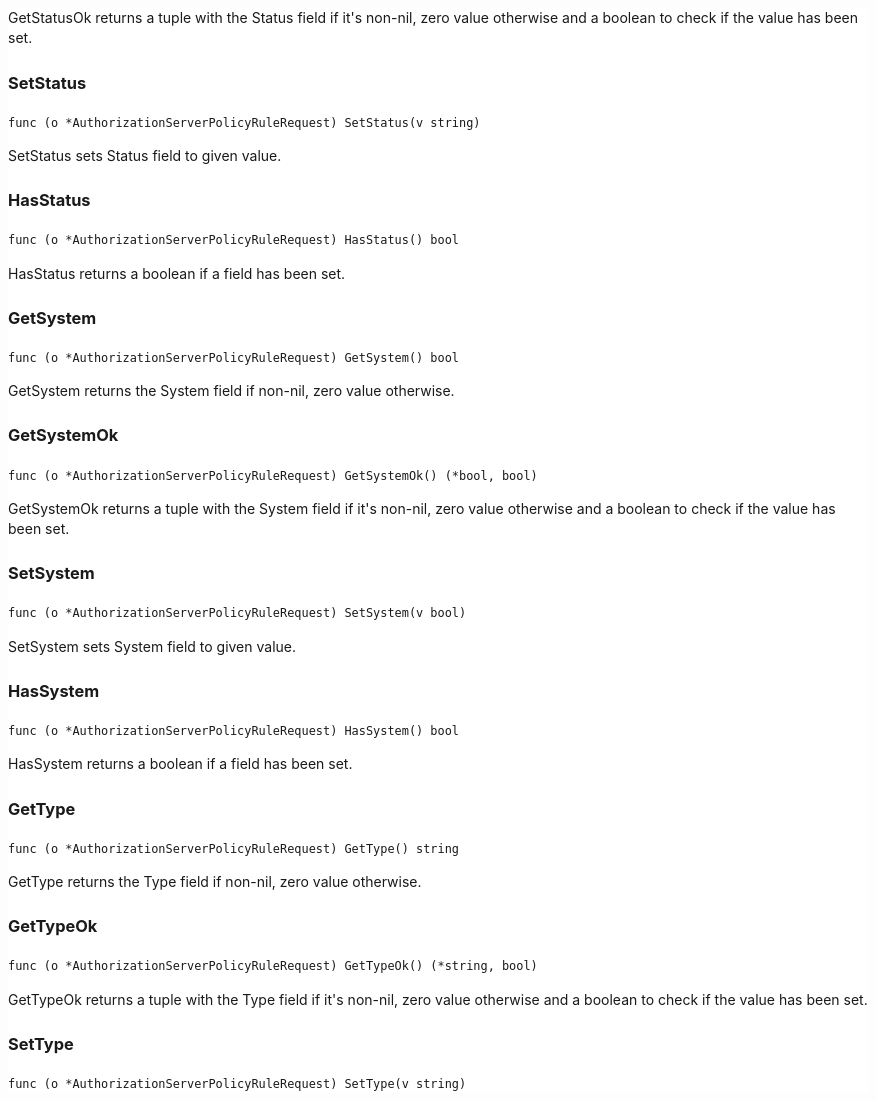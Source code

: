 GetStatusOk returns a tuple with the Status field if it's non-nil, zero value otherwise
and a boolean to check if the value has been set.

### SetStatus

`func (o *AuthorizationServerPolicyRuleRequest) SetStatus(v string)`

SetStatus sets Status field to given value.

### HasStatus

`func (o *AuthorizationServerPolicyRuleRequest) HasStatus() bool`

HasStatus returns a boolean if a field has been set.

### GetSystem

`func (o *AuthorizationServerPolicyRuleRequest) GetSystem() bool`

GetSystem returns the System field if non-nil, zero value otherwise.

### GetSystemOk

`func (o *AuthorizationServerPolicyRuleRequest) GetSystemOk() (*bool, bool)`

GetSystemOk returns a tuple with the System field if it's non-nil, zero value otherwise
and a boolean to check if the value has been set.

### SetSystem

`func (o *AuthorizationServerPolicyRuleRequest) SetSystem(v bool)`

SetSystem sets System field to given value.

### HasSystem

`func (o *AuthorizationServerPolicyRuleRequest) HasSystem() bool`

HasSystem returns a boolean if a field has been set.

### GetType

`func (o *AuthorizationServerPolicyRuleRequest) GetType() string`

GetType returns the Type field if non-nil, zero value otherwise.

### GetTypeOk

`func (o *AuthorizationServerPolicyRuleRequest) GetTypeOk() (*string, bool)`

GetTypeOk returns a tuple with the Type field if it's non-nil, zero value otherwise
and a boolean to check if the value has been set.

### SetType

`func (o *AuthorizationServerPolicyRuleRequest) SetType(v string)`
